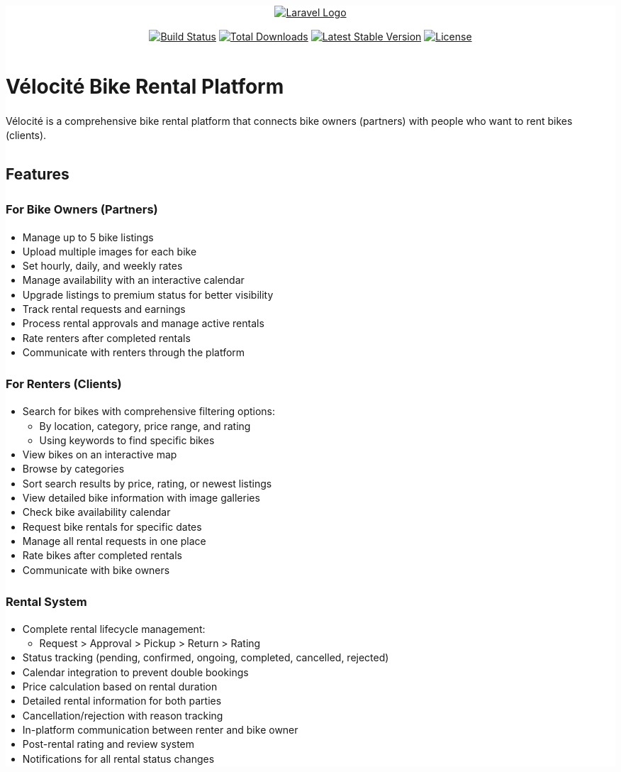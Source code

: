 <p align="center"><a href="https://laravel.com" target="_blank"><img src="https://raw.githubusercontent.com/laravel/art/master/logo-lockup/5%20SVG/2%20CMYK/1%20Full%20Color/laravel-logolockup-cmyk-red.svg" width="400" alt="Laravel Logo"></a></p>

<p align="center">
<a href="https://github.com/laravel/framework/actions"><img src="https://github.com/laravel/framework/workflows/tests/badge.svg" alt="Build Status"></a>
<a href="https://packagist.org/packages/laravel/framework"><img src="https://img.shields.io/packagist/dt/laravel/framework" alt="Total Downloads"></a>
<a href="https://packagist.org/packages/laravel/framework"><img src="https://img.shields.io/packagist/v/laravel/framework" alt="Latest Stable Version"></a>
<a href="https://packagist.org/packages/laravel/framework"><img src="https://img.shields.io/packagist/l/laravel/framework" alt="License"></a>
</p>

# Vélocité Bike Rental Platform

Vélocité is a comprehensive bike rental platform that connects bike owners (partners) with people who want to rent bikes (clients).

## Features

### For Bike Owners (Partners)
- Manage up to 5 bike listings
- Upload multiple images for each bike
- Set hourly, daily, and weekly rates
- Manage availability with an interactive calendar
- Upgrade listings to premium status for better visibility
- Track rental requests and earnings
- Process rental approvals and manage active rentals
- Rate renters after completed rentals
- Communicate with renters through the platform

### For Renters (Clients)
- Search for bikes with comprehensive filtering options:
  - By location, category, price range, and rating
  - Using keywords to find specific bikes
- View bikes on an interactive map
- Browse by categories
- Sort search results by price, rating, or newest listings
- View detailed bike information with image galleries
- Check bike availability calendar
- Request bike rentals for specific dates
- Manage all rental requests in one place
- Rate bikes after completed rentals
- Communicate with bike owners

### Rental System
- Complete rental lifecycle management:
  - Request > Approval > Pickup > Return > Rating
- Status tracking (pending, confirmed, ongoing, completed, cancelled, rejected)
- Calendar integration to prevent double bookings
- Price calculation based on rental duration
- Detailed rental information for both parties
- Cancellation/rejection with reason tracking
- In-platform communication between renter and bike owner
- Post-rental rating and review system
- Notifications for all rental status changes
